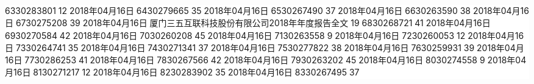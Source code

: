 6330283801
12
2018年04月16日
6430279665
35
2018年04月16日
6530267490
37
2018年04月16日
6630263590
38
2018年04月16日
6730275208
39
2018年04月16日
厦门三五互联科技股份有限公司2018年年度报告全文
19
6830268721
41
2018年04月16日
6930270584
42
2018年04月16日
7030260208
45
2018年04月16日
7130263558
9
2018年04月16日
7230260053
12
2018年04月16日
7330264741
35
2018年04月16日
7430271341
37
2018年04月16日
7530277822
38
2018年04月16日
7630259931
39
2018年04月16日
7730286253
41
2018年04月16日
7830267566
42
2018年04月16日
7930263202
45
2018年04月16日
8030274558
9
2018年04月16日
8130271217
12
2018年04月16日
8230283902
35
2018年04月16日
8330267495
37